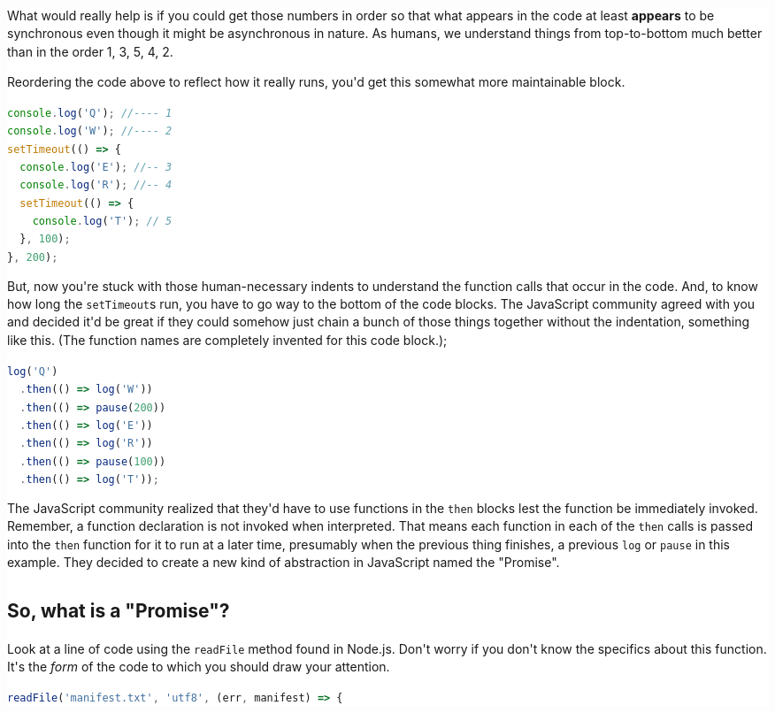 What would really help is if you could get those numbers in order so that what
appears in the code at least **appears** to be synchronous even though it might
be asynchronous in nature. As humans, we understand things from top-to-bottom
much better than in the order 1, 3, 5, 4, 2.

Reordering the code above to reflect how it really runs, you'd get this somewhat
more maintainable block.

```javascript
console.log('Q'); //---- 1
console.log('W'); //---- 2
setTimeout(() => {
  console.log('E'); //-- 3
  console.log('R'); //-- 4
  setTimeout(() => {
    console.log('T'); // 5
  }, 100);
}, 200);
```

But, now you're stuck with those human-necessary indents to understand the
function calls that occur in the code. And, to know how long the `setTimeout`s
run, you have to go way to the bottom of the code blocks. The JavaScript
community agreed with you and decided it'd be great if they could somehow just
chain a bunch of those things together without the indentation, something like
this. (The function names are completely invented for this code block.);

```javascript
log('Q')
  .then(() => log('W'))
  .then(() => pause(200))
  .then(() => log('E'))
  .then(() => log('R'))
  .then(() => pause(100))
  .then(() => log('T'));
```

The JavaScript community realized that they'd have to use functions in the
`then` blocks lest the function be immediately invoked. Remember, a function
declaration is not invoked when interpreted. That means each function in each of
the `then` calls is passed into the `then` function for it to run at a later
time, presumably when the previous thing finishes, a previous `log` or `pause`
in this example. They decided to create a new kind of abstraction in JavaScript
named the "Promise".

<a name="so-what-is-a-promise"></a>
## So, what is a "Promise"?

Look at a line of code using the `readFile` method found in Node.js. Don't worry
if you don't know the specifics about this function. It's the _form_ of the code
to which you should draw your attention.

```javascript
readFile('manifest.txt', 'utf8', (err, manifest) => {
```

